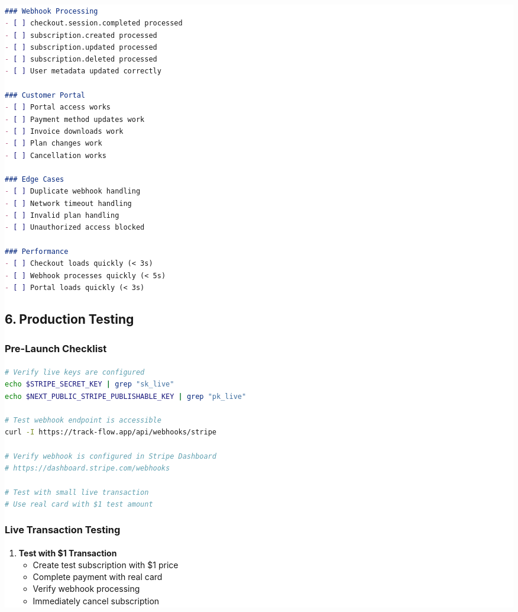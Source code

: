 ```markdown
### Webhook Processing
- [ ] checkout.session.completed processed
- [ ] subscription.created processed
- [ ] subscription.updated processed
- [ ] subscription.deleted processed
- [ ] User metadata updated correctly

### Customer Portal
- [ ] Portal access works
- [ ] Payment method updates work
- [ ] Invoice downloads work
- [ ] Plan changes work
- [ ] Cancellation works

### Edge Cases
- [ ] Duplicate webhook handling
- [ ] Network timeout handling
- [ ] Invalid plan handling
- [ ] Unauthorized access blocked

### Performance
- [ ] Checkout loads quickly (< 3s)
- [ ] Webhook processes quickly (< 5s)
- [ ] Portal loads quickly (< 3s)
```

## 6. Production Testing

### Pre-Launch Checklist
```bash
# Verify live keys are configured
echo $STRIPE_SECRET_KEY | grep "sk_live"
echo $NEXT_PUBLIC_STRIPE_PUBLISHABLE_KEY | grep "pk_live"

# Test webhook endpoint is accessible
curl -I https://track-flow.app/api/webhooks/stripe

# Verify webhook is configured in Stripe Dashboard
# https://dashboard.stripe.com/webhooks

# Test with small live transaction
# Use real card with $1 test amount
```

### Live Transaction Testing
1. **Test with $1 Transaction**
   - Create test subscription with $1 price
   - Complete payment with real card
   - Verify webhook processing
   - Immediately cancel subscription
